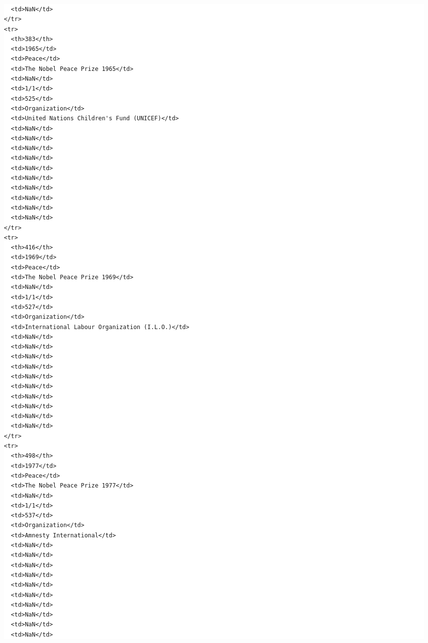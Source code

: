       <td>NaN</td>
    </tr>
    <tr>
      <th>383</th>
      <td>1965</td>
      <td>Peace</td>
      <td>The Nobel Peace Prize 1965</td>
      <td>NaN</td>
      <td>1/1</td>
      <td>525</td>
      <td>Organization</td>
      <td>United Nations Children's Fund (UNICEF)</td>
      <td>NaN</td>
      <td>NaN</td>
      <td>NaN</td>
      <td>NaN</td>
      <td>NaN</td>
      <td>NaN</td>
      <td>NaN</td>
      <td>NaN</td>
      <td>NaN</td>
      <td>NaN</td>
    </tr>
    <tr>
      <th>416</th>
      <td>1969</td>
      <td>Peace</td>
      <td>The Nobel Peace Prize 1969</td>
      <td>NaN</td>
      <td>1/1</td>
      <td>527</td>
      <td>Organization</td>
      <td>International Labour Organization (I.L.O.)</td>
      <td>NaN</td>
      <td>NaN</td>
      <td>NaN</td>
      <td>NaN</td>
      <td>NaN</td>
      <td>NaN</td>
      <td>NaN</td>
      <td>NaN</td>
      <td>NaN</td>
      <td>NaN</td>
    </tr>
    <tr>
      <th>498</th>
      <td>1977</td>
      <td>Peace</td>
      <td>The Nobel Peace Prize 1977</td>
      <td>NaN</td>
      <td>1/1</td>
      <td>537</td>
      <td>Organization</td>
      <td>Amnesty International</td>
      <td>NaN</td>
      <td>NaN</td>
      <td>NaN</td>
      <td>NaN</td>
      <td>NaN</td>
      <td>NaN</td>
      <td>NaN</td>
      <td>NaN</td>
      <td>NaN</td>
      <td>NaN</td>